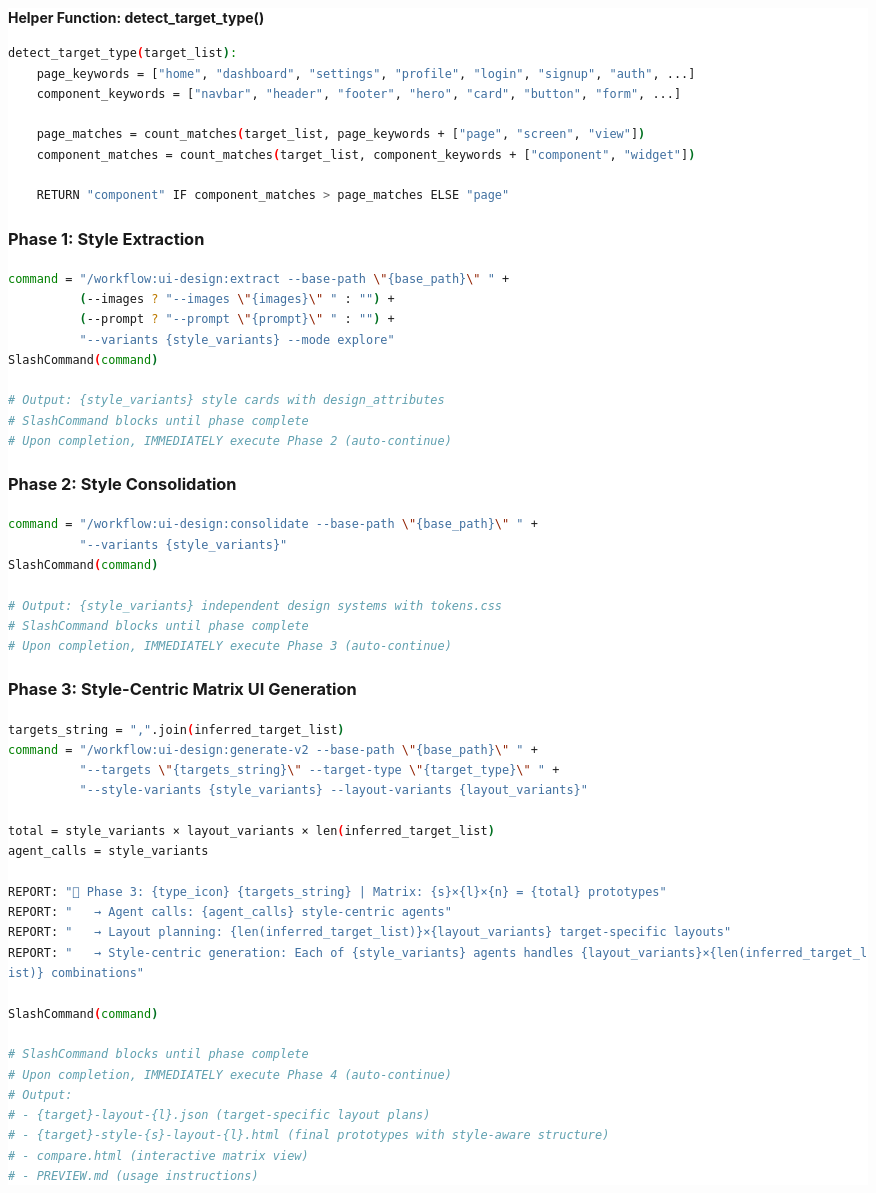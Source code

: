 **Helper Function: detect_target_type()**
```bash
detect_target_type(target_list):
    page_keywords = ["home", "dashboard", "settings", "profile", "login", "signup", "auth", ...]
    component_keywords = ["navbar", "header", "footer", "hero", "card", "button", "form", ...]

    page_matches = count_matches(target_list, page_keywords + ["page", "screen", "view"])
    component_matches = count_matches(target_list, component_keywords + ["component", "widget"])

    RETURN "component" IF component_matches > page_matches ELSE "page"
```

### Phase 1: Style Extraction
```bash
command = "/workflow:ui-design:extract --base-path \"{base_path}\" " +
          (--images ? "--images \"{images}\" " : "") +
          (--prompt ? "--prompt \"{prompt}\" " : "") +
          "--variants {style_variants} --mode explore"
SlashCommand(command)

# Output: {style_variants} style cards with design_attributes
# SlashCommand blocks until phase complete
# Upon completion, IMMEDIATELY execute Phase 2 (auto-continue)
```

### Phase 2: Style Consolidation
```bash
command = "/workflow:ui-design:consolidate --base-path \"{base_path}\" " +
          "--variants {style_variants}"
SlashCommand(command)

# Output: {style_variants} independent design systems with tokens.css
# SlashCommand blocks until phase complete
# Upon completion, IMMEDIATELY execute Phase 3 (auto-continue)
```

### Phase 3: Style-Centric Matrix UI Generation
```bash
targets_string = ",".join(inferred_target_list)
command = "/workflow:ui-design:generate-v2 --base-path \"{base_path}\" " +
          "--targets \"{targets_string}\" --target-type \"{target_type}\" " +
          "--style-variants {style_variants} --layout-variants {layout_variants}"

total = style_variants × layout_variants × len(inferred_target_list)
agent_calls = style_variants

REPORT: "🚀 Phase 3: {type_icon} {targets_string} | Matrix: {s}×{l}×{n} = {total} prototypes"
REPORT: "   → Agent calls: {agent_calls} style-centric agents"
REPORT: "   → Layout planning: {len(inferred_target_list)}×{layout_variants} target-specific layouts"
REPORT: "   → Style-centric generation: Each of {style_variants} agents handles {layout_variants}×{len(inferred_target_list)} combinations"

SlashCommand(command)

# SlashCommand blocks until phase complete
# Upon completion, IMMEDIATELY execute Phase 4 (auto-continue)
# Output:
# - {target}-layout-{l}.json (target-specific layout plans)
# - {target}-style-{s}-layout-{l}.html (final prototypes with style-aware structure)
# - compare.html (interactive matrix view)
# - PREVIEW.md (usage instructions)
```
